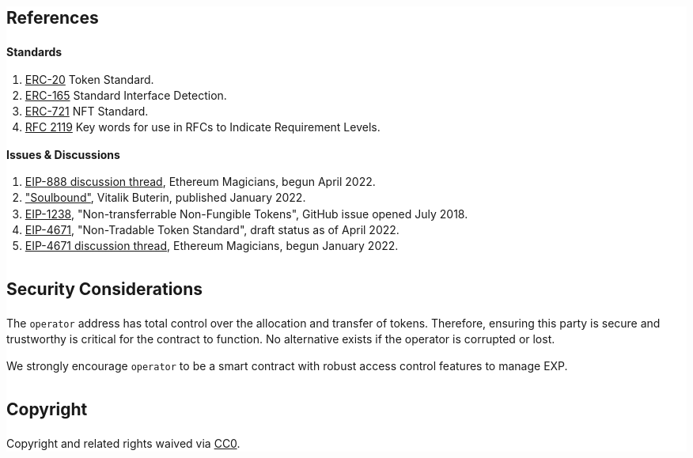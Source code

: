 ## References

**Standards**

1. [ERC-20](./eip-20.md) Token Standard.
2. [ERC-165](./eip-165.md) Standard Interface Detection.
3. [ERC-721](./eip-721.md) NFT Standard.
4. [RFC 2119](https://www.ietf.org/rfc/rfc2119.txt) Key words for use in RFCs to Indicate Requirement Levels.

**Issues & Discussions**
1. [EIP-888 discussion thread](https://ethereum-magicians.org/t/EIP-888-fungible-non-tradable-tokens/), Ethereum Magicians, begun April 2022.
2. ["Soulbound"](https://vitalik.ca/general/2022/01/26/soulbound.html), Vitalik Buterin, published January 2022.
3. [EIP-1238](https://github.com/ethereum/EIPs/issues/1238), "Non-transferrable Non-Fungible Tokens", GitHub issue opened July 2018.
4. [EIP-4671](https://github.com/ethereum/EIPs/issues/4671), "Non-Tradable Token Standard", draft status as of April 2022.
5. [EIP-4671 discussion thread](https://ethereum-magicians.org/t/eip-4671-non-tradable-token/7976/35), Ethereum Magicians, begun January 2022.

## Security Considerations
The `operator` address has total control over the allocation and transfer of tokens. Therefore, ensuring this party is secure and trustworthy is critical for the contract to function. No alternative exists if the operator is corrupted or lost.

We strongly encourage `operator` to be a smart contract with robust access control features to manage EXP.

## Copyright
Copyright and related rights waived via [CC0](https://creativecommons.org/publicdomain/zero/1.0/).